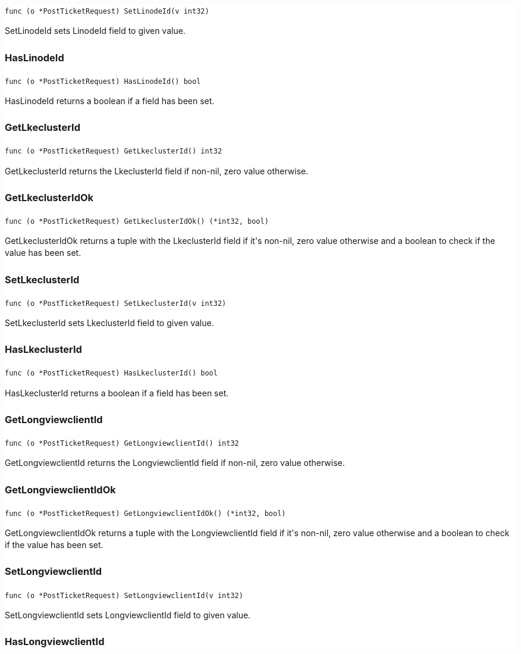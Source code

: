 `func (o *PostTicketRequest) SetLinodeId(v int32)`

SetLinodeId sets LinodeId field to given value.

### HasLinodeId

`func (o *PostTicketRequest) HasLinodeId() bool`

HasLinodeId returns a boolean if a field has been set.

### GetLkeclusterId

`func (o *PostTicketRequest) GetLkeclusterId() int32`

GetLkeclusterId returns the LkeclusterId field if non-nil, zero value otherwise.

### GetLkeclusterIdOk

`func (o *PostTicketRequest) GetLkeclusterIdOk() (*int32, bool)`

GetLkeclusterIdOk returns a tuple with the LkeclusterId field if it's non-nil, zero value otherwise
and a boolean to check if the value has been set.

### SetLkeclusterId

`func (o *PostTicketRequest) SetLkeclusterId(v int32)`

SetLkeclusterId sets LkeclusterId field to given value.

### HasLkeclusterId

`func (o *PostTicketRequest) HasLkeclusterId() bool`

HasLkeclusterId returns a boolean if a field has been set.

### GetLongviewclientId

`func (o *PostTicketRequest) GetLongviewclientId() int32`

GetLongviewclientId returns the LongviewclientId field if non-nil, zero value otherwise.

### GetLongviewclientIdOk

`func (o *PostTicketRequest) GetLongviewclientIdOk() (*int32, bool)`

GetLongviewclientIdOk returns a tuple with the LongviewclientId field if it's non-nil, zero value otherwise
and a boolean to check if the value has been set.

### SetLongviewclientId

`func (o *PostTicketRequest) SetLongviewclientId(v int32)`

SetLongviewclientId sets LongviewclientId field to given value.

### HasLongviewclientId
